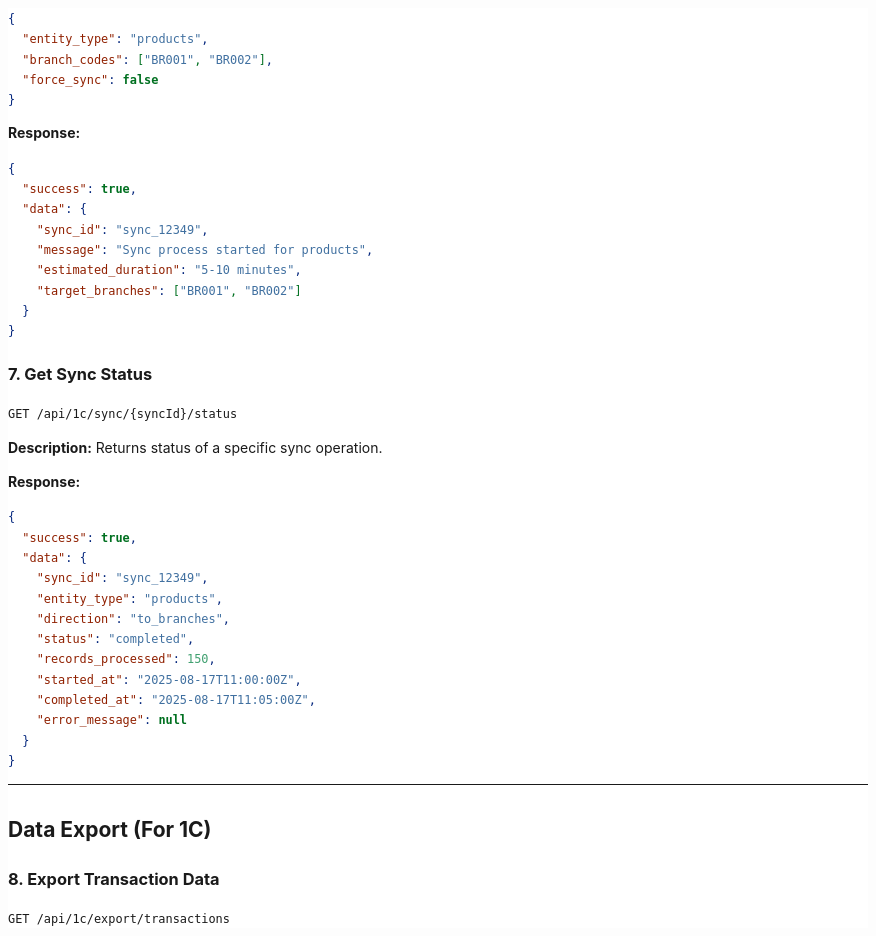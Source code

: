 ```json
{
  "entity_type": "products",
  "branch_codes": ["BR001", "BR002"],
  "force_sync": false
}
```

**Response:**

```json
{
  "success": true,
  "data": {
    "sync_id": "sync_12349",
    "message": "Sync process started for products",
    "estimated_duration": "5-10 minutes",
    "target_branches": ["BR001", "BR002"]
  }
}
```

### 7. Get Sync Status

```http
GET /api/1c/sync/{syncId}/status
```

**Description:** Returns status of a specific sync operation.

**Response:**

```json
{
  "success": true,
  "data": {
    "sync_id": "sync_12349",
    "entity_type": "products",
    "direction": "to_branches",
    "status": "completed",
    "records_processed": 150,
    "started_at": "2025-08-17T11:00:00Z",
    "completed_at": "2025-08-17T11:05:00Z",
    "error_message": null
  }
}
```

---

## Data Export (For 1C)

### 8. Export Transaction Data

```http
GET /api/1c/export/transactions
```
